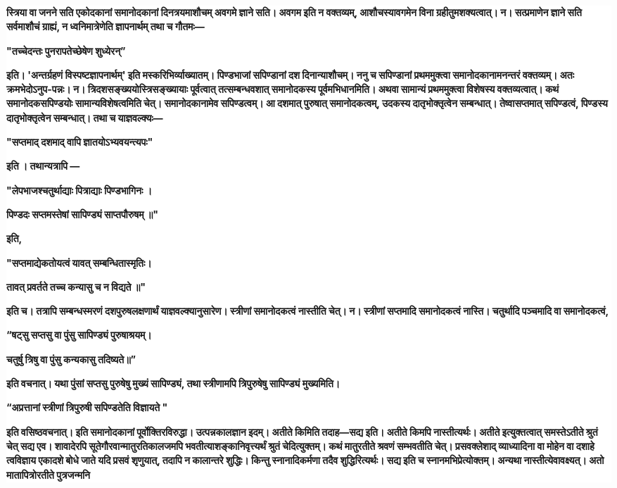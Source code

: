 

**स्त्रिया वा जनने सति एकोदकानां समानोदकानां दिनत्रयमाशौचम् अवगमे ज्ञाने सति। अवगम इति न वक्तव्यम्, आशौचस्यावगमेन विना ग्रहीतुमशक्यत्वात्। न। सत्प्रमाणेन ज्ञाने सति सर्वमाशौचं ग्राह्यं, न ध्वनिमात्रेणेति ज्ञापनार्थम् तथा च गौतमः—**

**"तच्चेदन्तः पुनरापतेच्छेषेण शुध्येरन्”**

**इति। 'अन्तर्ग्रहणं विस्पष्टज्ञापनार्थम्' इति मस्करिभिर्व्याख्यातम्। पिण्डभाजां सपिण्डानां दश दिनान्याशौचम्। ननु च सपिण्डानां प्रथममुक्त्वा समानोदकानामनन्तरं वक्तव्यम्। अतः क्रमभेदोऽनुप-पन्नः। न। त्रिदशसङ्ख्ययोस्त्रिसङ्ख्यायाः पूर्वत्वात् तत्सम्बन्धवशात् समानोदकस्य पूर्वमभिधानमिति। अथवा सामान्यं प्रथममुक्त्वा विशेषस्य वक्तव्यत्वात्। कथं समानोदकसपिण्डयोः सामान्यविशेषत्वमिति चेत्। समानोदकानामेव सपिण्डत्वम्। आ दशमात् पुरुषात् समानोदकत्वम्, उदकस्य दातृभोक्तृत्वेन सम्बन्धात्। तेष्वासप्तमात् सपिण्डत्वं, पिण्डस्य दातृभोक्तृत्वेन सम्बन्धात्। तथा च याज्ञवल्क्यः—**

**"सप्तमाद् दशमाद् वापि ज्ञातयोऽभ्यवयन्त्यपः"**

**इति । तथान्यत्रापि —**

**"लेपभाजश्चतुर्थाद्याः पित्राद्याः पिण्डभागिनः ।**

**पिण्डदः सप्तमस्तेषां सापिण्ड्यं साप्तपौरुषम् ॥"**

**इति,**



**"सप्तमाद्येकतोयत्वं यावत् सम्बन्धितास्मृतिः।**

**तावत् प्रवर्तते तच्च कन्यासु च न विद्यते ॥"**

**इति च। तत्रापि सम्बन्धस्मरणं दशपुरुषलक्षणार्थं याज्ञवल्क्यानुसारेण। स्त्रीणां समानोदकत्वं नास्तीति चेत्। न। स्त्रीणां सप्तमादि समानोदकत्वं नास्ति। चतुर्थादि पञ्चमादि वा समानोदकत्वं,**

**“षट्सु सप्तसु वा पुंसु सापिण्ड्यं पुरुषाश्रयम्।**

**चतुर्षु त्रिषु वा पुंसु कन्यकासु तदिष्यते॥”**

**इति वचनात्। यथा पुंसां सप्तसु पुरुषेषु मुख्यं सापिण्ड्यं, तथा स्त्रीणामपि त्रिपुरुषेषु सापिण्ड्यं मुख्यमिति।**

**“अप्रत्तानां स्त्रीणां त्रिपुरुषी सपिण्डतेति विज्ञायते "**

**इति वसिष्ठवचनात्। इति समानोदकानां पूर्वोक्तिरविरुद्धा। उत्पन्नकालज्ञान इदम्। अतीते किमिति तदाह—सद्य इति। अतीते किमपि नास्तीत्यर्थः। अतीते इत्युक्तत्वात् समस्तेऽतीते श्रुतं चेत् सद्य एव। शावादेरपि सूतेगौरवान्मातुरतिकालजमपि भवतीत्याशङ्कानिवृत्त्यर्थं श्रुतं चेदित्युक्तम्। कथं मातुरतीते श्रवणं सम्भवतीति चेत्। प्रसवक्लेशाद् व्याध्यादिना वा मोहेन वा दशाहे त्वविज्ञाय एकादशे बोधे जाते यदि प्रसवं शृणुयात्, तदापि न कालान्तरे शुद्धिः। किन्तु स्नानादिकर्मणा तदैव शुद्धिरित्यर्थः। सद्य इति च स्नानमभिप्रेत्योक्तम्। अन्यथा नास्तीत्येवावक्ष्यत्। अतो मातापित्रोरतीते पुत्रजन्मनि**



